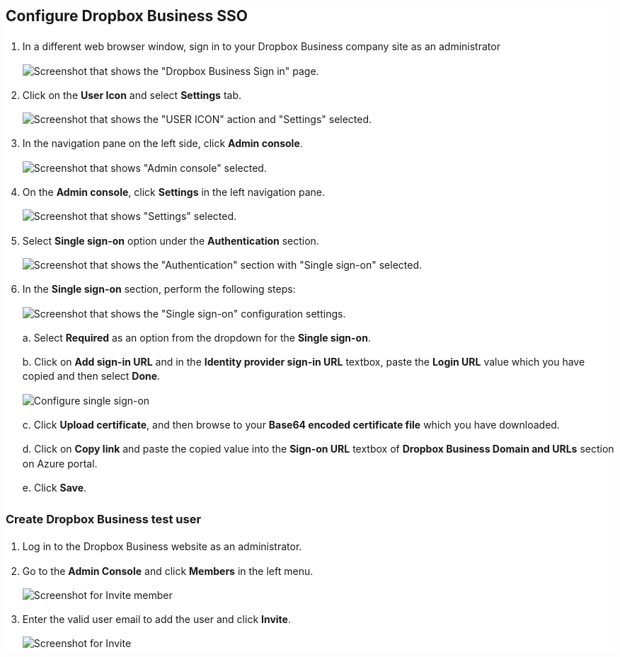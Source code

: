 ## Configure Dropbox Business SSO




1. In a different web browser window, sign in to your Dropbox Business company site as an administrator

	![Screenshot that shows the "Dropbox Business Sign in" page.](./media/dropboxforbusiness-tutorial/account.png "Configure single sign-on")

4. Click on the **User Icon** and select **Settings** tab.

	![Screenshot that shows the "USER ICON" action and "Settings" selected.](./media/dropboxforbusiness-tutorial/user-icon.png "Configure single sign-on")

5. In the navigation pane on the left side, click **Admin console**.

	![Screenshot that shows "Admin console" selected.](./media/dropboxforbusiness-tutorial/admin-console.png "Configure single sign-on")

6. On the **Admin console**, click **Settings** in the left navigation pane.

	![Screenshot that shows "Settings" selected.](./media/dropboxforbusiness-tutorial/settings.png "Configure single sign-on")

7. Select **Single sign-on** option under the **Authentication** section.

	![Screenshot that shows the "Authentication" section with "Single sign-on" selected.](./media/dropboxforbusiness-tutorial/authentication.png "Configure single sign-on")

8. In the **Single sign-on** section, perform the following steps:  

	![Screenshot that shows the "Single sign-on" configuration settings.](./media/dropboxforbusiness-tutorial/configure-sso.png "Configure single sign-on")

	a. Select **Required** as an option from the dropdown for the **Single sign-on**.

	b. Click on **Add sign-in URL** and in the **Identity provider sign-in URL** textbox, paste the **Login URL** value which you have copied and then select **Done**.

	![Configure single sign-on](./media/dropboxforbusiness-tutorial/sso.png "Configure single sign-on")

	c. Click **Upload certificate**, and then browse to your **Base64 encoded certificate file** which you have downloaded.

	d. Click on **Copy link** and paste the copied value into the **Sign-on URL** textbox of **Dropbox Business Domain and URLs** section on Azure portal.

	e. Click **Save**.

### Create Dropbox Business test user

1. Log in to the Dropbox Business website as an administrator.

1. Go to the **Admin Console** and click **Members** in the left menu.

	![Screenshot for Invite member](./media/dropboxforbusiness-tutorial/invite-member.png)

1. Enter the valid user email to add the user and click **Invite**.

	![Screenshot for Invite](./media/dropboxforbusiness-tutorial/invite-button.png)
